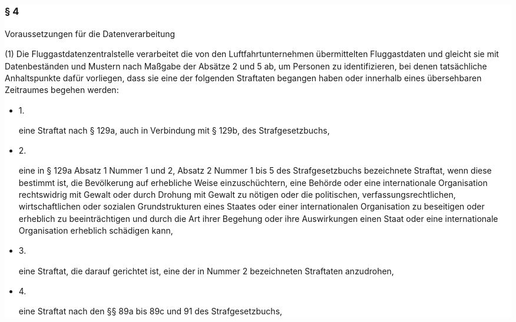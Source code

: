 <span id="BJNR148410017BJNE000400000.html"></span>

### § 4  
Voraussetzungen für die Datenverarbeitung

<div>

<div class="jnhtml">

<div>

<div class="jurAbsatz">

(1) Die Fluggastdatenzentralstelle verarbeitet die von den
Luftfahrtunternehmen übermittelten Fluggastdaten und gleicht sie mit
Datenbeständen und Mustern nach Maßgabe der Absätze 2 und 5 ab, um
Personen zu identifizieren, bei denen tatsächliche Anhaltspunkte dafür
vorliegen, dass sie eine der folgenden Straftaten begangen haben oder
innerhalb eines übersehbaren Zeitraumes begehen werden:

  - 1\.
    
    <div>
    
    eine Straftat nach § 129a, auch in Verbindung mit § 129b, des
    Strafgesetzbuchs,
    
    </div>

  - 2\.
    
    <div>
    
    eine in § 129a Absatz 1 Nummer 1 und 2, Absatz 2 Nummer 1 bis 5 des
    Strafgesetzbuchs bezeichnete Straftat, wenn diese bestimmt ist, die
    Bevölkerung auf erhebliche Weise einzuschüchtern, eine Behörde oder
    eine internationale Organisation rechtswidrig mit Gewalt oder durch
    Drohung mit Gewalt zu nötigen oder die politischen,
    verfassungsrechtlichen, wirtschaftlichen oder sozialen
    Grundstrukturen eines Staates oder einer internationalen
    Organisation zu beseitigen oder erheblich zu beeinträchtigen und
    durch die Art ihrer Begehung oder ihre Auswirkungen einen Staat oder
    eine internationale Organisation erheblich schädigen kann,
    
    </div>

  - 3\.
    
    <div>
    
    eine Straftat, die darauf gerichtet ist, eine der in Nummer 2
    bezeichneten Straftaten anzudrohen,
    
    </div>

  - 4\.
    
    <div>
    
    eine Straftat nach den §§ 89a bis 89c und 91 des Strafgesetzbuchs,
    